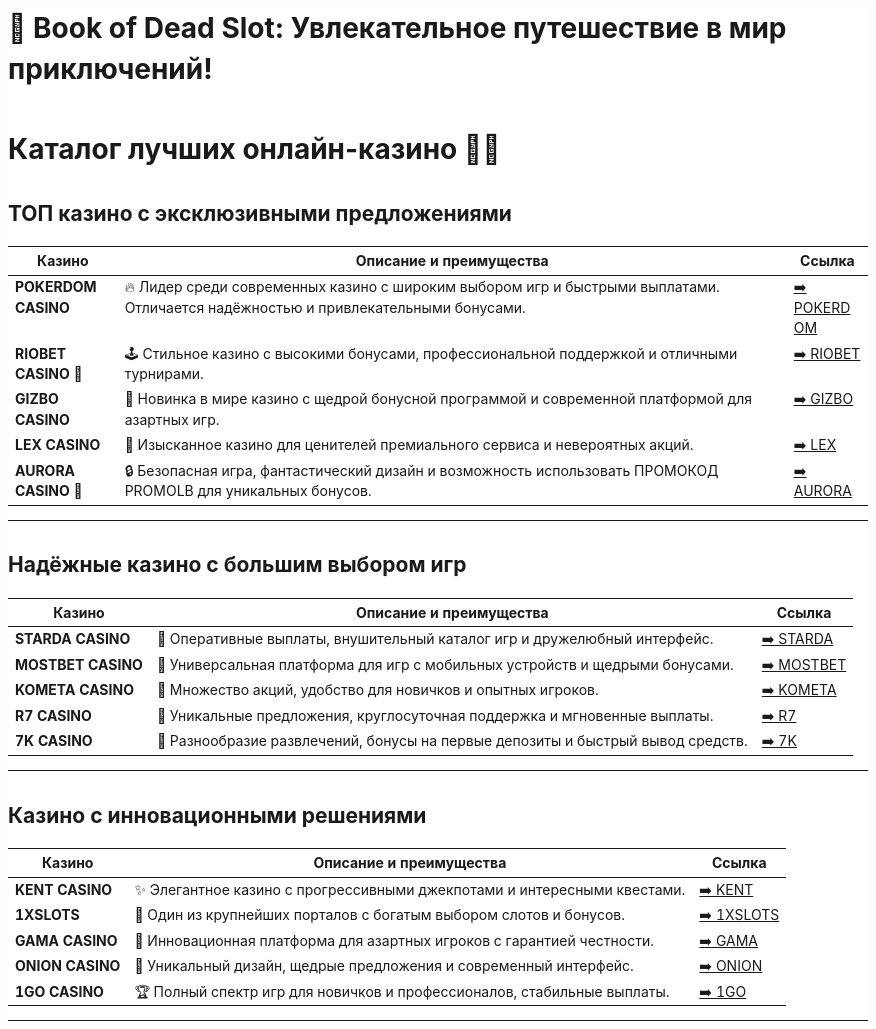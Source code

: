 # 🎰 Book of Dead Slot: Увлекательное путешествие в мир приключений!
# Каталог лучших онлайн-казино 🌟🎰

## ТОП казино с эксклюзивными предложениями

| Казино       | Описание и преимущества                                                | Ссылка                         |
|--------------|------------------------------------------------------------------------|--------------------------------|
| **POKERDOM CASINO** | 🔥 Лидер среди современных казино с широким выбором игр и быстрыми выплатами. Отличается надёжностью и привлекательными бонусами. | [➡️ POKERDOM](https://brandplay.link/Bxg7SC7H) |
| **RIOBET CASINO** 🌟 | 🕹️ Стильное казино с высокими бонусами, профессиональной поддержкой и отличными турнирами. | [➡️ RIOBET](https://brandplay.link/dtx89f2L) |
| **GIZBO CASINO** | 🚀 Новинка в мире казино с щедрой бонусной программой и современной платформой для азартных игр. | [➡️ GIZBO](https://gizbo-tea02.com/c8e962e89) |
| **LEX CASINO** | 💎 Изысканное казино для ценителей премиального сервиса и невероятных акций. | [➡️ LEX](https://brandplay.link/2HFTmBc8) |
| **AURORA CASINO** 🌌 | 🔒 Безопасная игра, фантастический дизайн и возможность использовать ПРОМОКОД PROMOLB для уникальных бонусов. | [➡️ AURORA](https://10trafic-stat2.com/click/668546566bcc6313411604c7/6766/15114/subaccount?promocode=PROMOLB) |

---

## Надёжные казино с большим выбором игр

| Казино       | Описание и преимущества                                                | Ссылка                         |
|--------------|------------------------------------------------------------------------|--------------------------------|
| **STARDA CASINO** | 🌟 Оперативные выплаты, внушительный каталог игр и дружелюбный интерфейс. | [➡️ STARDA](https://brandplay.link/cpFQbWKn) |
| **MOSTBET CASINO** | 📱 Универсальная платформа для игр с мобильных устройств и щедрыми бонусами. | [➡️ MOSTBET](https://ktbtis024ifqfn0mst.com/beQs) |
| **KOMETA CASINO** | 🌠 Множество акций, удобство для новичков и опытных игроков. | [➡️ KOMETA](https://brandplay.link/tLG15CCb) |
| **R7 CASINO** | 🎲 Уникальные предложения, круглосуточная поддержка и мгновенные выплаты. | [➡️ R7](https://brandplay.link/zPmNmTWG) |
| **7K CASINO** | 🎉 Разнообразие развлечений, бонусы на первые депозиты и быстрый вывод средств. | [➡️ 7K](https://brandplay.link/dd46bNgD) |

---

## Казино с инновационными решениями

| Казино       | Описание и преимущества                                                | Ссылка                         |
|--------------|------------------------------------------------------------------------|--------------------------------|
| **KENT CASINO** | ✨ Элегантное казино с прогрессивными джекпотами и интересными квестами. | [➡️ KENT](https://brandplay.link/tj7BwCb4) |
| **1XSLOTS** | 🎰 Один из крупнейших порталов с богатым выбором слотов и бонусов. | [➡️ 1XSLOTS](https://brandplay.link/R4xfxqdm) |
| **GAMA CASINO** | 🚀 Инновационная платформа для азартных игроков с гарантией честности. | [➡️ GAMA](https://brandplay.link/zrZpLFTP) |
| **ONION CASINO** | 🧅 Уникальный дизайн, щедрые предложения и современный интерфейс. | [➡️ ONION](https://obclk001-2d.top/click?offer_id=986&partner_id=10542&landing_id=1798&utm_medium=affiliate&sub_1=oncasino3) |
| **1GO CASINO** | 🏆 Полный спектр игр для новичков и профессионалов, стабильные выплаты. | [➡️ 1GO](https://1go-ircp01.com/ce015f410) |

---